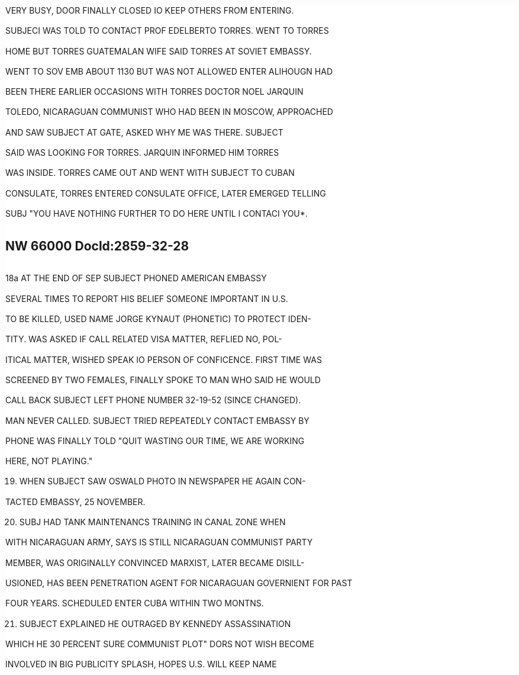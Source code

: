 VERY BUSY, DOOR FINALLY CLOSED IO KEEP OTHERS FROM ENTERING.

SUBJECI WAS TOLD TO CONTACT PROF EDELBERTO TORRES. WENT TO TORRES

HOME BUT TORRES GUATEMALAN WIFE SAID TORRES AT SOVIET EMBASSY.

WENT TO SOV EMB ABOUT 1130 BUT WAS NOT ALLOWED ENTER ALIHOUGN HAD

BEEN THERE EARLIER OCCASIONS WITH TORRES DOCTOR NOEL JARQUIN

TOLEDO, NICARAGUAN COMMUNIST WHO HAD BEEN IN MOSCOW, APPROACHED

AND SAW SUBJECT AT GATE, ASKED WHY ME WAS THERE. SUBJECT

SAID WAS LOOKING FOR TORRES. JARQUIN INFORMED HIM TORRES

WAS INSIDE. TORRES CAME OUT AND WENT WITH SUBJECT TO CUBAN

CONSULATE, TORRES ENTERED CONSULATE OFFICE, LATER EMERGED TELLING

SUBJ "YOU HAVE NOTHING FURTHER TO DO HERE UNTIL I CONTACI YOU*.

NW 66000 Docld:2859-32-28
---

##
18a AT THE END OF SEP SUBJECT PHONED AMERICAN EMBASSY

SEVERAL TIMES TO REPORT HIS BELIEF SOMEONE IMPORTANT IN U.S.

TO BE KILLED, USED NAME JORGE KYNAUT (PHONETIC) TO PROTECT IDEN-

TITY. WAS ASKED IF CALL RELATED VISA MATTER, REFLIED NO, POL-

ITICAL MATTER, WISHED SPEAK IO PERSON OF CONFICENCE. FIRST TIME WAS

SCREENED BY TWO FEMALES, FINALLY SPOKE TO MAN WHO SAID HE WOULD

CALL BACK SUBJECT LEFT PHONE NUMBER 32-19-52 (SINCE CHANGED).

MAN NEVER CALLED. SUBJECT TRIED REPEATEDLY CONTACT EMBASSY BY

PHONE WAS FINALLY TOLD "QUIT WASTING OUR TIME, WE ARE WORKING

HERE, NOT PLAYING."

19. WHEN SUBJECT SAW OSWALD PHOTO IN NEWSPAPER HE AGAIN CON-

TACTED EMBASSY, 25 NOVEMBER.

20. SUBJ HAD TANK MAINTENANCS TRAINING IN CANAL ZONE WHEN

WITH NICARAGUAN ARMY, SAYS IS STILL NICARAGUAN COMMUNIST PARTY

MEMBER, WAS ORIGINALLY CONVINCED MARXIST, LATER BECAME DISILL-

USIONED, HAS BEEN PENETRATION AGENT FOR NICARAGUAN GOVERNIENT FOR PAST

FOUR YEARS. SCHEDULED ENTER CUBA WITHIN TWO MONTNS.

21. SUBJECT EXPLAINED HE OUTRAGED BY KENNEDY ASSASSINATION

WHICH HE 30 PERCENT SURE COMMUNIST PLOT" DORS NOT WISH BECOME

INVOLVED IN BIG PUBLICITY SPLASH, HOPES U.S. WILL KEEP NAME
